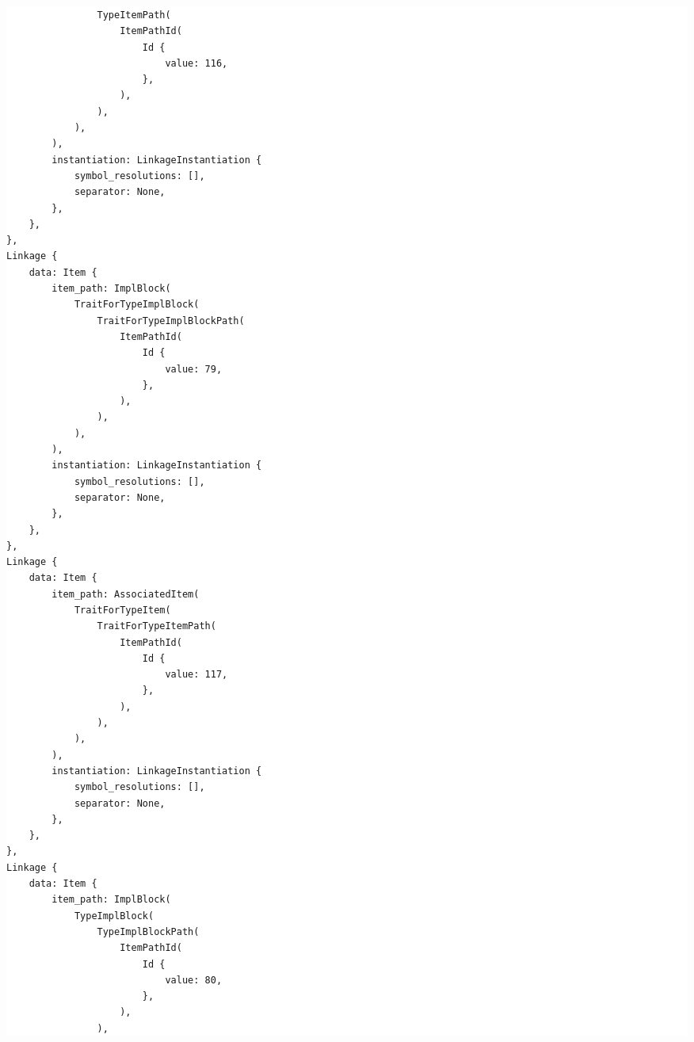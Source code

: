                     TypeItemPath(
                        ItemPathId(
                            Id {
                                value: 116,
                            },
                        ),
                    ),
                ),
            ),
            instantiation: LinkageInstantiation {
                symbol_resolutions: [],
                separator: None,
            },
        },
    },
    Linkage {
        data: Item {
            item_path: ImplBlock(
                TraitForTypeImplBlock(
                    TraitForTypeImplBlockPath(
                        ItemPathId(
                            Id {
                                value: 79,
                            },
                        ),
                    ),
                ),
            ),
            instantiation: LinkageInstantiation {
                symbol_resolutions: [],
                separator: None,
            },
        },
    },
    Linkage {
        data: Item {
            item_path: AssociatedItem(
                TraitForTypeItem(
                    TraitForTypeItemPath(
                        ItemPathId(
                            Id {
                                value: 117,
                            },
                        ),
                    ),
                ),
            ),
            instantiation: LinkageInstantiation {
                symbol_resolutions: [],
                separator: None,
            },
        },
    },
    Linkage {
        data: Item {
            item_path: ImplBlock(
                TypeImplBlock(
                    TypeImplBlockPath(
                        ItemPathId(
                            Id {
                                value: 80,
                            },
                        ),
                    ),
